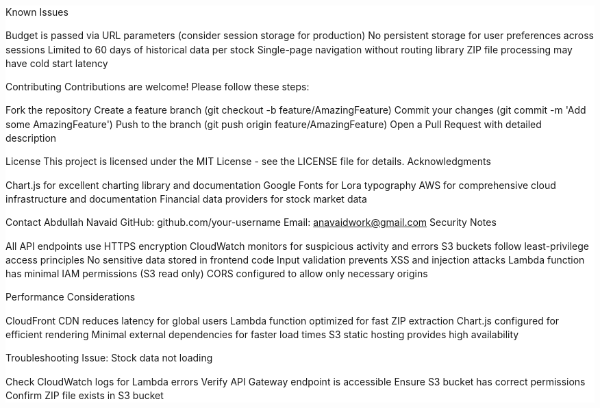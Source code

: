 Known Issues

Budget is passed via URL parameters (consider session storage for production)
No persistent storage for user preferences across sessions
Limited to 60 days of historical data per stock
Single-page navigation without routing library
ZIP file processing may have cold start latency

Contributing
Contributions are welcome! Please follow these steps:

Fork the repository
Create a feature branch (git checkout -b feature/AmazingFeature)
Commit your changes (git commit -m 'Add some AmazingFeature')
Push to the branch (git push origin feature/AmazingFeature)
Open a Pull Request with detailed description

License
This project is licensed under the MIT License - see the LICENSE file for details.
Acknowledgments

Chart.js for excellent charting library and documentation
Google Fonts for Lora typography
AWS for comprehensive cloud infrastructure and documentation
Financial data providers for stock market data

Contact
Abdullah Navaid
GitHub: github.com/your-username
Email: anavaidwork@gmail.com
Security Notes

All API endpoints use HTTPS encryption
CloudWatch monitors for suspicious activity and errors
S3 buckets follow least-privilege access principles
No sensitive data stored in frontend code
Input validation prevents XSS and injection attacks
Lambda function has minimal IAM permissions (S3 read only)
CORS configured to allow only necessary origins

Performance Considerations

CloudFront CDN reduces latency for global users
Lambda function optimized for fast ZIP extraction
Chart.js configured for efficient rendering
Minimal external dependencies for faster load times
S3 static hosting provides high availability

Troubleshooting
Issue: Stock data not loading

Check CloudWatch logs for Lambda errors
Verify API Gateway endpoint is accessible
Ensure S3 bucket has correct permissions
Confirm ZIP file exists in S3 bucket
